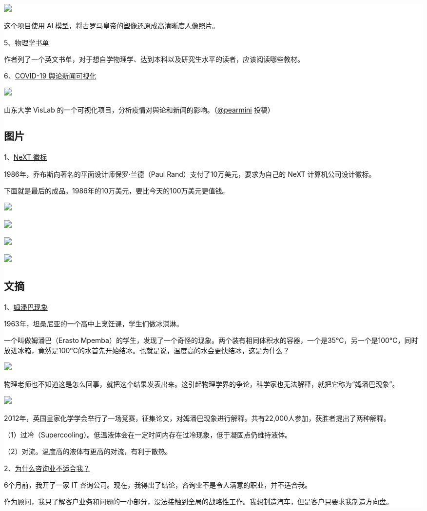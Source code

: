 ![](https://cdn.beekka.com/blogimg/asset/202008/bg2020081602.jpg)

这个项目使用 AI 模型，将古罗马皇帝的塑像还原成高清晰度人像照片。

5、[物理学书单](https://www.susanjfowler.com/blog/2016/8/13/so-you-want-to-learn-physics)

作者列了一个英文书单，对于想自学物理学、达到本科以及研究生水平的读者，应该阅读哪些教材。

6、[COVID-19 舆论新闻可视化](https://pearmini.gitee.io/ncovis-2020/#/)

![](https://cdn.beekka.com/blogimg/asset/202008/bg2020081911.jpg)

山东大学 VisLab 的一个可视化项目，分析疫情对舆论和新闻的影响。（[@pearmini](https://github.com/ruanyf/weekly/issues/1382) 投稿）

## 图片

1、[NeXT 徽标](https://www.logodesignlove.com/next-logo-paul-rand)

1986年，乔布斯向著名的平面设计师保罗·兰德（Paul Rand）支付了10万美元，要求为自己的 NeXT 计算机公司设计徽标。

下面就是最后的成品。1986年的10万美元，要比今天的100万美元更值钱。

![](https://cdn.beekka.com/blogimg/asset/202008/bg2020081606.jpg)

![](https://cdn.beekka.com/blogimg/asset/202008/bg2020081605.jpg)

![](https://cdn.beekka.com/blogimg/asset/202008/bg2020081604.jpg)

![](https://cdn.beekka.com/blogimg/asset/202008/bg2020081603.jpg)

## 文摘

1、[姆潘巴现象](https://en.wikipedia.org/wiki/Mpemba_effect)

1963年，坦桑尼亚的一个高中上烹饪课，学生们做冰淇淋。

一个叫做姆潘巴（Erasto Mpemba）的学生，发现了一个奇怪的现象。两个装有相同体积水的容器，一个是35°C，另一个是100°C，同时放进冰箱，竟然是100°C的水首先开始结冰。也就是说，温度高的水会更快结冰，这是为什么？

![](https://cdn.beekka.com/blogimg/asset/202008/bg2020081507.jpg)

物理老师也不知道这是怎么回事，就把这个结果发表出来。这引起物理学界的争论，科学家也无法解释，就把它称为“姆潘巴现象”。

![](https://cdn.beekka.com/blogimg/asset/202008/bg2020081506.jpg)

2012年，英国皇家化学学会举行了一场竞赛，征集论文，对姆潘巴现象进行解释。共有22,000人参加，获胜者提出了两种解释。

（1）过冷（Supercooling）。低温液体会在一定时间内存在过冷现象，低于凝固点仍维持液体。

（2）对流。温度高的液体有更高的对流，有利于散热。

2、[为什么咨询业不适合我？](https://medium.com/@karti/why-consulting-is-not-for-me-ffdbe09bb3c1)

6个月前，我开了一家 IT 咨询公司。现在，我得出了结论，咨询业不是令人满意的职业，并不适合我。

作为顾问，我只了解客户业务和问题的一小部分，没法接触到全局的战略性工作。我想制造汽车，但是客户只要求我制造方向盘。
